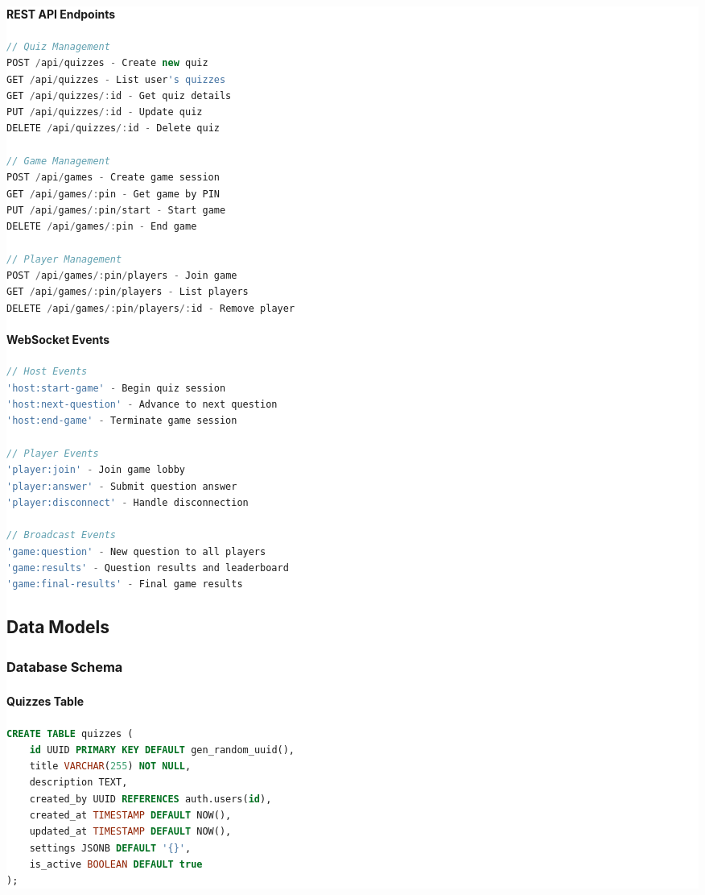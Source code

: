 #### REST API Endpoints
```typescript
// Quiz Management
POST /api/quizzes - Create new quiz
GET /api/quizzes - List user's quizzes
GET /api/quizzes/:id - Get quiz details
PUT /api/quizzes/:id - Update quiz
DELETE /api/quizzes/:id - Delete quiz

// Game Management
POST /api/games - Create game session
GET /api/games/:pin - Get game by PIN
PUT /api/games/:pin/start - Start game
DELETE /api/games/:pin - End game

// Player Management
POST /api/games/:pin/players - Join game
GET /api/games/:pin/players - List players
DELETE /api/games/:pin/players/:id - Remove player
```

#### WebSocket Events
```typescript
// Host Events
'host:start-game' - Begin quiz session
'host:next-question' - Advance to next question
'host:end-game' - Terminate game session

// Player Events
'player:join' - Join game lobby
'player:answer' - Submit question answer
'player:disconnect' - Handle disconnection

// Broadcast Events
'game:question' - New question to all players
'game:results' - Question results and leaderboard
'game:final-results' - Final game results
```

## Data Models

### Database Schema

#### Quizzes Table
```sql
CREATE TABLE quizzes (
    id UUID PRIMARY KEY DEFAULT gen_random_uuid(),
    title VARCHAR(255) NOT NULL,
    description TEXT,
    created_by UUID REFERENCES auth.users(id),
    created_at TIMESTAMP DEFAULT NOW(),
    updated_at TIMESTAMP DEFAULT NOW(),
    settings JSONB DEFAULT '{}',
    is_active BOOLEAN DEFAULT true
);
```
